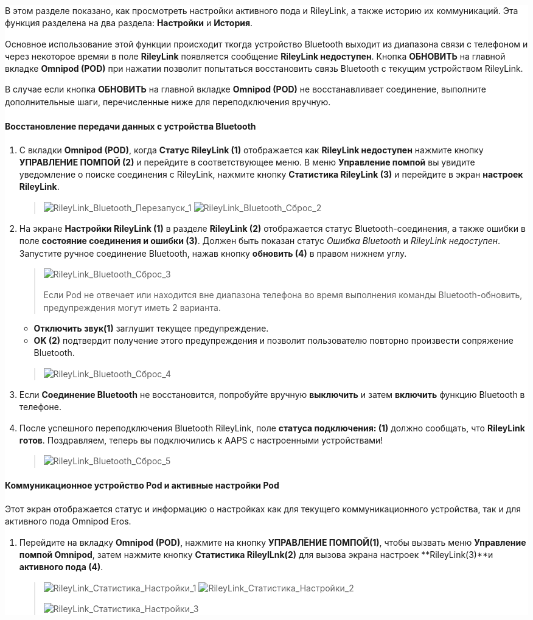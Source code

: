 В этом разделе показано, как просмотреть настройки активного пода и RileyLink, а также историю их коммуникаций. Эта функция разделена на два раздела: **Настройки** и **История**.

Основное использование этой функции происходит ткогда устройство Bluetooth выходит из диапазона связи с телефоном и через некоторое времяи в поле **RileyLink** появляется сообщение **RileyLink недоступен**. Кнопка **ОБНОВИТЬ** на главной вкладке **Omnipod (POD)** при нажатии позволит попытаться восстановить связь Bluetooth с текущим устройством RileyLink.

В случае если кнопка **ОБНОВИТЬ** на главной вкладке **Omnipod (POD)** не восстанавливает соединение, выполните дополнительные шаги, перечисленные ниже для переподключения вручную.

#### Восстановление передачи данных с устройства Bluetooth

1. С вкладки **Omnipod (POD)**, когда **Статус RileyLink (1)** отображается как **RileyLink недоступен** нажмите кнопку **УПРАВЛЕНИЕ ПОМПОЙ (2)** и перейдите в соответствующее меню. В меню **Управление помпой** вы увидите уведомление о поиске соединения с RileyLink, нажмите кнопку **Статистика RileyLink (3)** и перейдите в экран **настроек RileyLink**.

   > ![RileyLink_Bluetooth_Перезапуск_1](../images/omnipod/RileyLink_Bluetooth_Reset_1.png) ![RileyLink_Bluetooth_Сброс_2](../images/omnipod/RileyLink_Bluetooth_Reset_2.png)

2. На экране **Настройки RileyLink (1)** в разделе **RileyLink (2)** отображается статус Bluetooth-соединения, а также ошибки в поле **состояние соединения и ошибки (3)**. Должен быть показан статус *Ошибка Bluetooth* и *RileyLink недоступен*. Запустите ручное соединение Bluetooth, нажав кнопку **обновить (4)** в правом нижнем углу.

   > ![RileyLink_Bluetooth_Сброс_3](../images/omnipod/RileyLink_Bluetooth_Reset_3.png)
   > 
   > Если Pod не отвечает или находится вне диапазона телефона во время выполнения команды Bluetooth-обновить, предупреждения могут иметь 2 варианта.

   - **Отключить звук(1)** заглушит текущее предупреждение.
   - **OK (2)** подтвердит получение этого предупреждения и позволит пользователю повторно произвести сопряжение Bluetooth.

   > ![RileyLink_Bluetooth_Сброс_4](../images/omnipod/RileyLink_Bluetooth_Reset_4.png)

3. Если **Соединение Bluetooth** не восстановится, попробуйте вручную **выключить** и затем **включить** функцию Bluetooth в телефоне.

4. После успешного переподключения Bluetooth RileyLink, поле **статуса подключения: (1)** должно сообщать, что **RileyLink готов**. Поздравляем, теперь вы подключились к AAPS с настроенными устройствами!

   > ![RileyLink_Bluetooth_Сброс_5](../images/omnipod/RileyLink_Bluetooth_Reset_5.png)

#### Коммуникационное устройство Pod и активные настройки Pod

Этот экран отображается статус и информацию о настройках как для текущего коммуникационного устройства, так и для активного пода Omnipod Eros.

1. Перейдите на вкладку **Omnipod (POD)**, нажмите на кнопку **УПРАВЛЕНИЕ ПОМПОЙ(1)**, чтобы вызвать меню **Управление помпой Omnipod**, затем нажмите кнопку **Статистика RileylLnk(2)** для вызова экрана настроек **RileyLink(3)**и **активного пода (4)**.

   > ![RileyLink_Статистика_Настройки_1](../images/omnipod/RileyLink_Statistics_Settings_1.png) ![RileyLink_Статистика_Настройки_2](../images/omnipod/RileyLink_Statistics_Settings_2.png)
   > 
   > ![RileyLink_Статистика_Настройки_3](../images/omnipod/RileyLink_Statistics_Settings_3.png)
